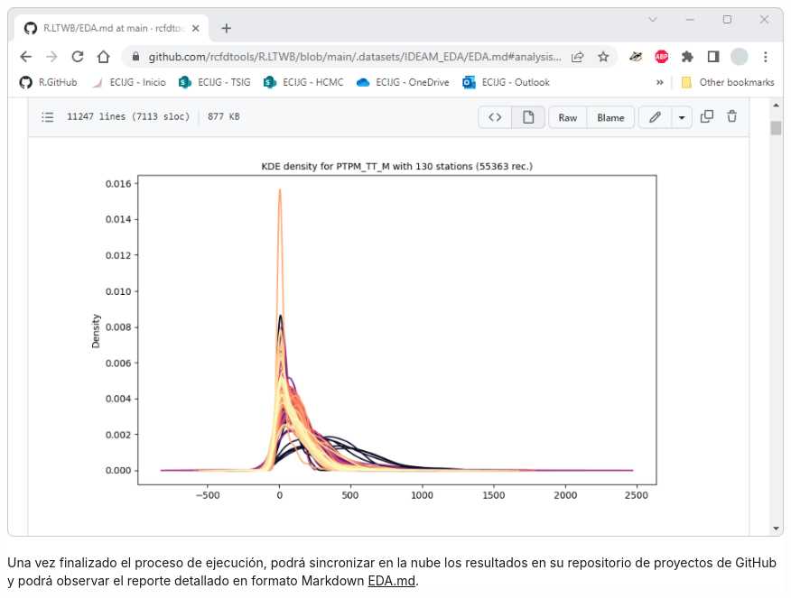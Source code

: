 ![R.LTWB](Screenshot/Windows11CMDEDA10.png)

Una vez finalizado el proceso de ejecución, podrá sincronizar en la nube los resultados en su repositorio de proyectos de GitHub y podrá observar el reporte detallado en formato Markdown [EDA.md](../../.datasets/IDEAM_EDA/EDA.md).
